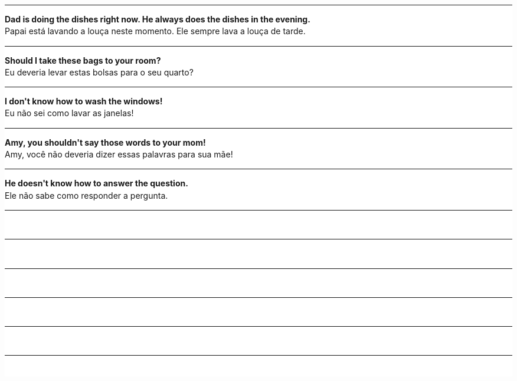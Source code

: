 <hr>
<p>
  <b>Dad is doing the dishes right now. He always does the dishes in the evening.</b><br>
  Papai está lavando a louça neste momento. Ele sempre lava a louça de tarde.
</p>
<hr>
<p>
  <b>Should I take these bags to your room?</b><br>
  Eu deveria levar estas bolsas para o seu quarto?
</p>
<hr>
<p>
  <b>I don't know how to wash the windows!</b><br>
  Eu não sei como lavar as janelas!
</p>
<hr>
<p>
  <b>Amy, you shouldn't say those words to your mom!</b><br>
  Amy, você não deveria dizer essas palavras para sua mãe!
</p>
<hr>
<p>
  <b>He doesn't know how to answer the question.</b><br>
  Ele não sabe como responder a pergunta.
</p>
<hr>
<p>
  <b></b><br>
  
</p>
<hr>
<p>
  <b></b><br>
  
</p>
<hr>
<p>
  <b></b><br>
  
</p>
<hr>
<p>
  <b></b><br>
  
</p>
<hr>
<p>
  <b></b><br>
  
</p>
<hr>
<p>
  <b></b><br>
  